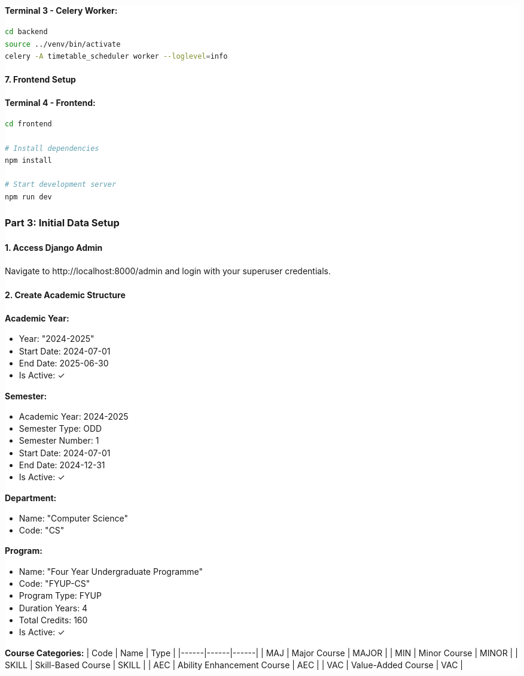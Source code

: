 **Terminal 3 - Celery Worker:**
```bash
cd backend
source ../venv/bin/activate
celery -A timetable_scheduler worker --loglevel=info
```

#### 7. Frontend Setup

**Terminal 4 - Frontend:**
```bash
cd frontend

# Install dependencies
npm install

# Start development server
npm run dev
```

### Part 3: Initial Data Setup

#### 1. Access Django Admin
Navigate to http://localhost:8000/admin and login with your superuser credentials.

#### 2. Create Academic Structure

**Academic Year:**
- Year: "2024-2025"
- Start Date: 2024-07-01
- End Date: 2025-06-30
- Is Active: ✓

**Semester:**
- Academic Year: 2024-2025
- Semester Type: ODD
- Semester Number: 1
- Start Date: 2024-07-01
- End Date: 2024-12-31
- Is Active: ✓

**Department:**
- Name: "Computer Science"
- Code: "CS"

**Program:**
- Name: "Four Year Undergraduate Programme"
- Code: "FYUP-CS"
- Program Type: FYUP
- Duration Years: 4
- Total Credits: 160
- Is Active: ✓

**Course Categories:**
| Code | Name | Type |
|------|------|------|
| MAJ | Major Course | MAJOR |
| MIN | Minor Course | MINOR |
| SKILL | Skill-Based Course | SKILL |
| AEC | Ability Enhancement Course | AEC |
| VAC | Value-Added Course | VAC |
